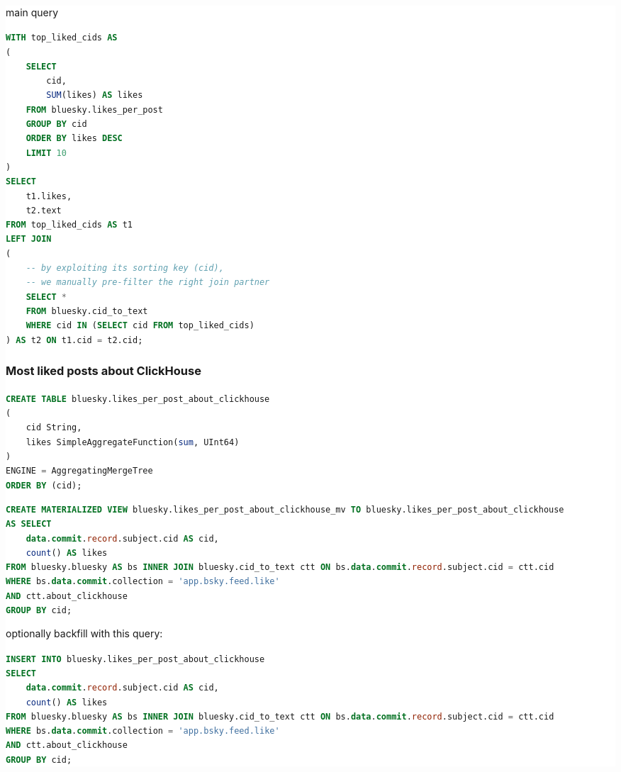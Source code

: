 main query
```sql
WITH top_liked_cids AS
(
    SELECT
        cid,
        SUM(likes) AS likes
    FROM bluesky.likes_per_post
    GROUP BY cid
    ORDER BY likes DESC
    LIMIT 10
)
SELECT
    t1.likes,
    t2.text
FROM top_liked_cids AS t1
LEFT JOIN
(
    -- by exploiting its sorting key (cid),
    -- we manually pre-filter the right join partner
    SELECT *
    FROM bluesky.cid_to_text
    WHERE cid IN (SELECT cid FROM top_liked_cids)
) AS t2 ON t1.cid = t2.cid;
```

### Most liked posts about ClickHouse

```sql
CREATE TABLE bluesky.likes_per_post_about_clickhouse
(
    cid String,
    likes SimpleAggregateFunction(sum, UInt64)
)
ENGINE = AggregatingMergeTree
ORDER BY (cid);
```

```sql
CREATE MATERIALIZED VIEW bluesky.likes_per_post_about_clickhouse_mv TO bluesky.likes_per_post_about_clickhouse
AS SELECT
    data.commit.record.subject.cid AS cid,
    count() AS likes
FROM bluesky.bluesky AS bs INNER JOIN bluesky.cid_to_text ctt ON bs.data.commit.record.subject.cid = ctt.cid
WHERE bs.data.commit.collection = 'app.bsky.feed.like'
AND ctt.about_clickhouse
GROUP BY cid;
```

optionally backfill with this query:

```sql
INSERT INTO bluesky.likes_per_post_about_clickhouse
SELECT
    data.commit.record.subject.cid AS cid,
    count() AS likes
FROM bluesky.bluesky AS bs INNER JOIN bluesky.cid_to_text ctt ON bs.data.commit.record.subject.cid = ctt.cid
WHERE bs.data.commit.collection = 'app.bsky.feed.like'
AND ctt.about_clickhouse
GROUP BY cid;
```
